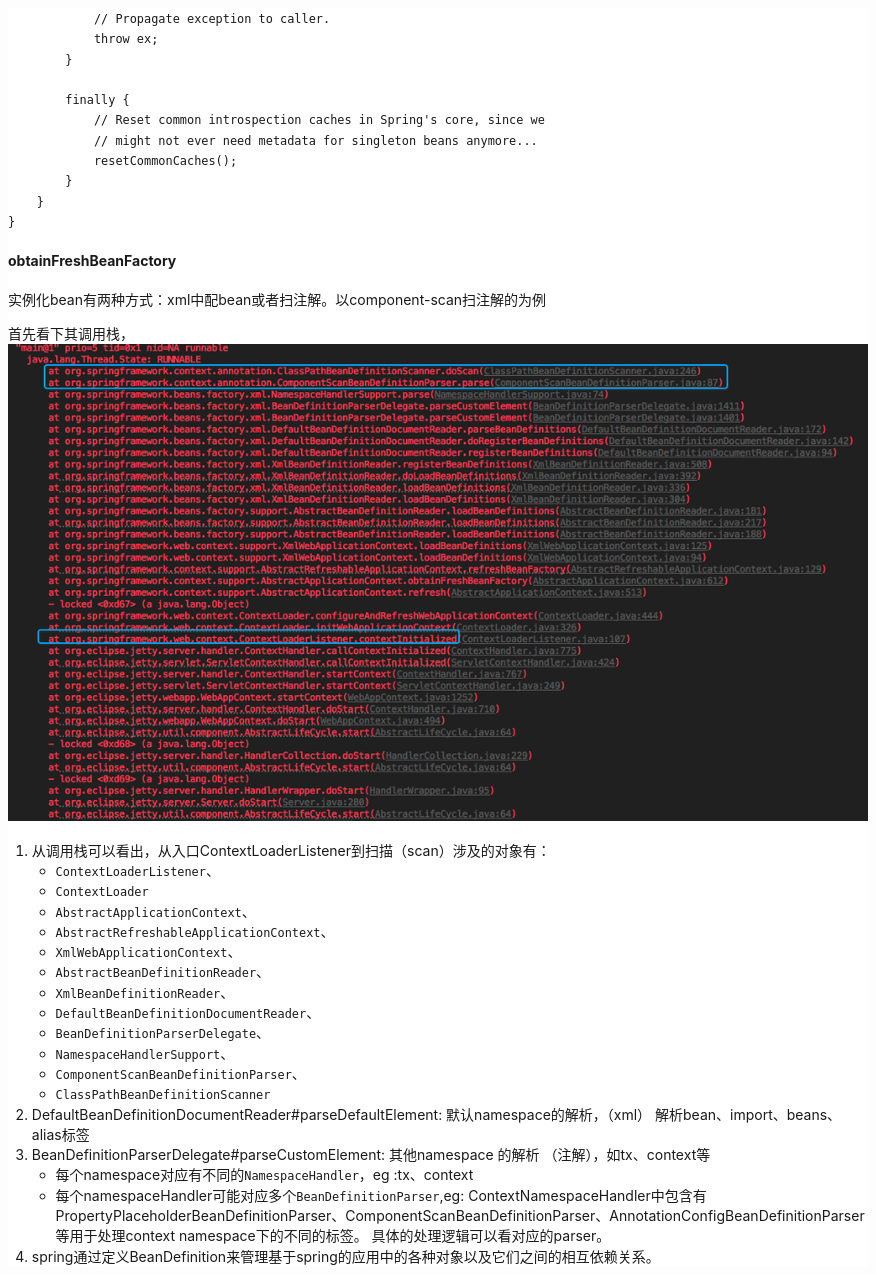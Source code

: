                 // Propagate exception to caller.
                throw ex;
            }

            finally {
                // Reset common introspection caches in Spring's core, since we
                // might not ever need metadata for singleton beans anymore...
                resetCommonCaches();
            }
        }
    }

#### obtainFreshBeanFactory

实例化bean有两种方式：xml中配bean或者扫注解。以component-scan扫注解的为例

首先看下其调用栈，![beandefinitionMap](/images/java_web/ioc_call_stack.png)

1. 从调用栈可以看出，从入口ContextLoaderListener到扫描（scan）涉及的对象有：
    *   `ContextLoaderListener`、
    *   `ContextLoader`
    *   `AbstractApplicationContext`、
    *   `AbstractRefreshableApplicationContext`、
    *   `XmlWebApplicationContext`、
    *   `AbstractBeanDefinitionReader`、
    *   `XmlBeanDefinitionReader`、
    *   `DefaultBeanDefinitionDocumentReader`、
    *   `BeanDefinitionParserDelegate`、
    *   `NamespaceHandlerSupport`、
    *   `ComponentScanBeanDefinitionParser`、
    *   `ClassPathBeanDefinitionScanner`
2. DefaultBeanDefinitionDocumentReader#parseDefaultElement: 默认namespace的解析，（xml） 解析bean、import、beans、alias标签
3. BeanDefinitionParserDelegate#parseCustomElement: 其他namespace 的解析 （注解），如tx、context等
   * 每个namespace对应有不同的`NamespaceHandler`，eg :tx、context
   * 每个namespaceHandler可能对应多个`BeanDefinitionParser`,eg: ContextNamespaceHandler中包含有PropertyPlaceholderBeanDefinitionParser、ComponentScanBeanDefinitionParser、AnnotationConfigBeanDefinitionParser等用于处理context namespace下的不同的标签。
具体的处理逻辑可以看对应的parser。
4. spring通过定义BeanDefinition来管理基于spring的应用中的各种对象以及它们之间的相互依赖关系。
